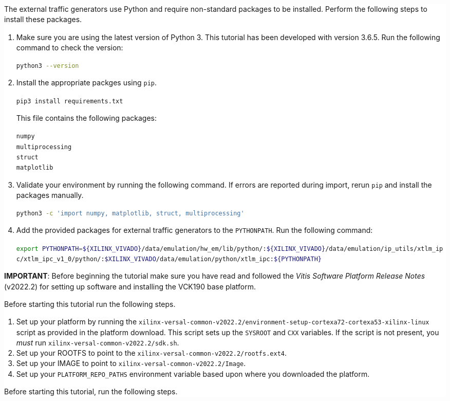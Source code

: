 The external traffic generators use Python and require non-standard packages to be installed. Perform the following steps to install these packages.

1. Make sure you are using the latest version of Python 3. This tutorial has been developed with version 3.6.5. Run the following command to check the version:

    ```bash
    python3 --version
    ```

2. Install the appropriate packges using `pip`.

    ```bash
    pip3 install requirements.txt
    ```

    This file contains the following packages:

    ```txt
    numpy
    multiprocessing
    struct
    matplotlib
    ```
3. Validate your environment by running the following command. If errors are reported during import, rerun `pip` and install the packages manually.

    ```bash
    python3 -c 'import numpy, matplotlib, struct, multiprocessing'
    ```


4. Add the provided packages for external traffic generators to the `PYTHONPATH`. Run the following command:

    ```bash
    export PYTHONPATH=${XILINX_VIVADO}/data/emulation/hw_em/lib/python/:${XILINX_VIVADO}/data/emulation/ip_utils/xtlm_ipc/xtlm_ipc_v1_0/python/:$XILINX_VIVADO/data/emulation/python/xtlm_ipc:${PYTHONPATH}
    ```

**IMPORTANT**: Before beginning the tutorial make sure you have read and followed the *Vitis Software Platform Release Notes* (v2022.2) for setting up software and installing the VCK190 base platform.

Before starting this tutorial run the following steps.

1. Set up your platform by running the `xilinx-versal-common-v2022.2/environment-setup-cortexa72-cortexa53-xilinx-linux` script as provided in the platform download. This script sets up the `SYSROOT` and `CXX` variables. If the script is not present, you _must_ run `xilinx-versal-common-v2022.2/sdk.sh`.
2. Set up your ROOTFS to point to the `xilinx-versal-common-v2022.2/rootfs.ext4`.
3. Set up your IMAGE to point to `xilinx-versal-common-v2022.2/Image`.
4. Set up your `PLATFORM_REPO_PATHS` environment variable based upon where you downloaded the platform.


Before starting this tutorial, run the following steps.
